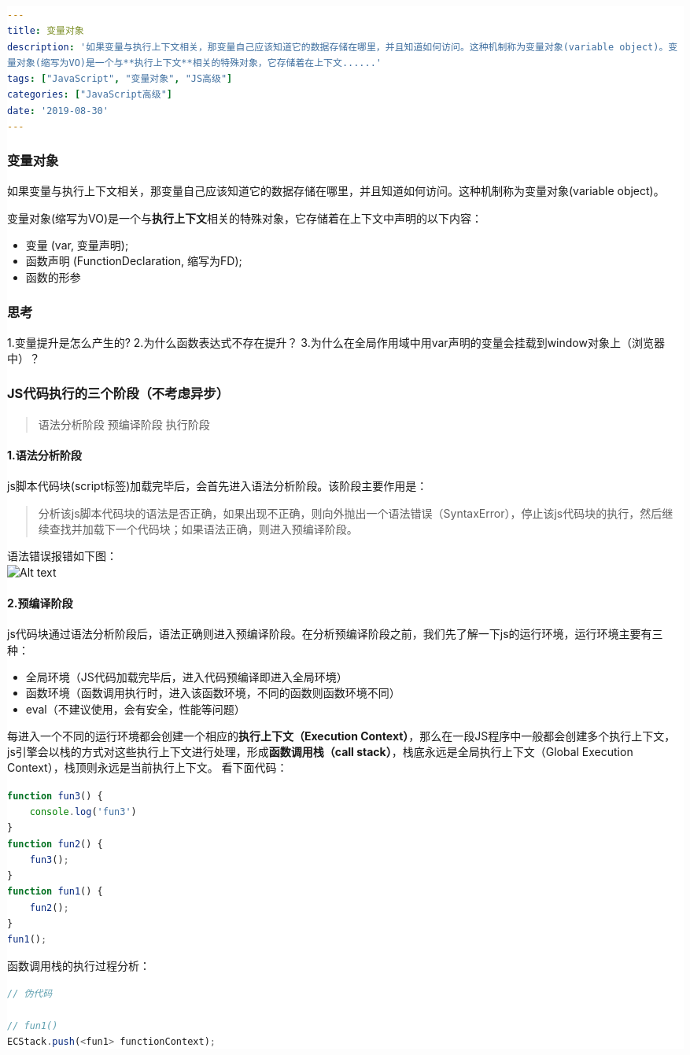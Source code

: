 ```yaml
---
title: 变量对象
description: '如果变量与执行上下文相关，那变量自己应该知道它的数据存储在哪里，并且知道如何访问。这种机制称为变量对象(variable object)。变量对象(缩写为VO)是一个与**执行上下文**相关的特殊对象，它存储着在上下文......'
tags: ["JavaScript", "变量对象", "JS高级"]
categories: ["JavaScript高级"]
date: '2019-08-30' 
---
```


### 变量对象

如果变量与执行上下文相关，那变量自己应该知道它的数据存储在哪里，并且知道如何访问。这种机制称为变量对象(variable object)。

变量对象(缩写为VO)是一个与**执行上下文**相关的特殊对象，它存储着在上下文中声明的以下内容：
- 变量 (var, 变量声明);
- 函数声明 (FunctionDeclaration, 缩写为FD);
- 函数的形参

### 思考
1.变量提升是怎么产生的?
2.为什么函数表达式不存在提升？
3.为什么在全局作用域中用var声明的变量会挂载到window对象上（浏览器中）？


### JS代码执行的三个阶段（不考虑异步）
> 语法分析阶段
> 预编译阶段
> 执行阶段

#### 1.语法分析阶段
js脚本代码块(script标签)加载完毕后，会首先进入语法分析阶段。该阶段主要作用是：
> 分析该js脚本代码块的语法是否正确，如果出现不正确，则向外抛出一个语法错误（SyntaxError），停止该js代码块的执行，然后继续查找并加载下一个代码块；如果语法正确，则进入预编译阶段。

语法错误报错如下图：<br>
![Alt text](https://raw.githubusercontent.com/BenjaminFF/picbed/master/imgs/varible_object1.jpg)

#### 2.预编译阶段
js代码块通过语法分析阶段后，语法正确则进入预编译阶段。在分析预编译阶段之前，我们先了解一下js的运行环境，运行环境主要有三种：
- 全局环境（JS代码加载完毕后，进入代码预编译即进入全局环境）
- 函数环境（函数调用执行时，进入该函数环境，不同的函数则函数环境不同）
- eval（不建议使用，会有安全，性能等问题）

每进入一个不同的运行环境都会创建一个相应的**执行上下文（Execution Context）**，那么在一段JS程序中一般都会创建多个执行上下文，js引擎会以栈的方式对这些执行上下文进行处理，形成**函数调用栈（call stack）**，栈底永远是全局执行上下文（Global Execution Context），栈顶则永远是当前执行上下文。
看下面代码：
```js
function fun3() {
    console.log('fun3')
}
function fun2() {
    fun3();
}
function fun1() {
    fun2();
}
fun1();
```
函数调用栈的执行过程分析：
```js
// 伪代码

// fun1()
ECStack.push(<fun1> functionContext);
```
